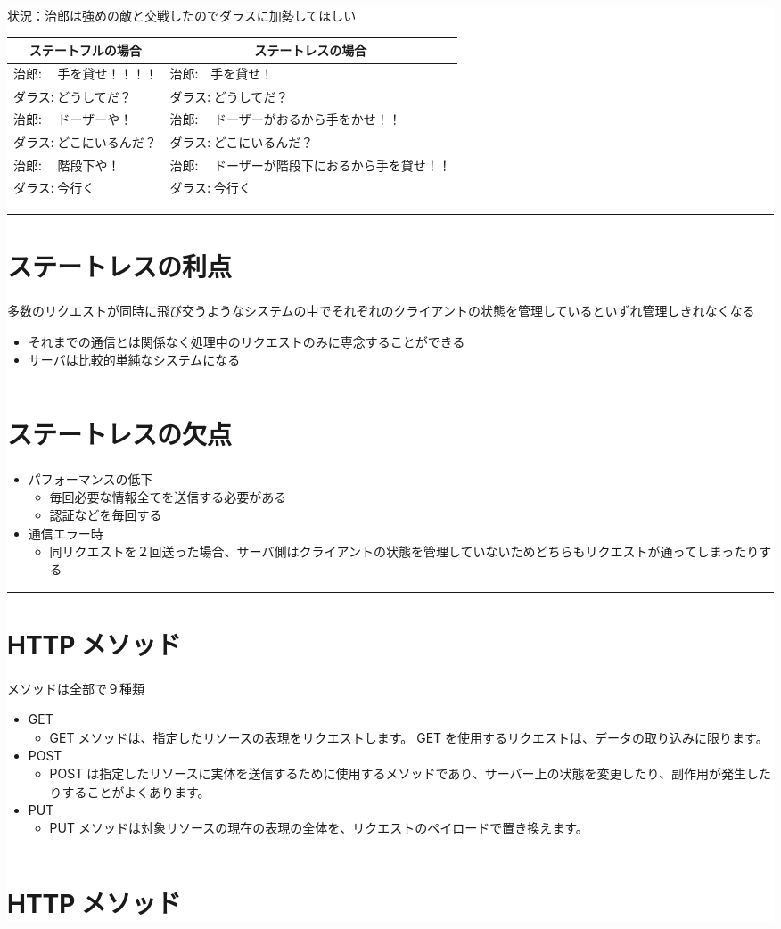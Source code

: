 状況：治郎は強めの敵と交戦したのでダラスに加勢してほしい

| ステートフルの場合       | ステートレスの場合                             |
| ------------------------ | ---------------------------------------------- |
| 治郎: 　手を貸せ！！！！ | 治郎:　手を貸せ！                              |
| ダラス: どうしてだ？     | ダラス: どうしてだ？                           |
| 治郎: 　ドーザーや！     | 治郎: 　ドーザーがおるから手をかせ！！         |
| ダラス: どこにいるんだ？ | ダラス: どこにいるんだ？                       |
| 治郎: 　階段下や！       | 治郎: 　ドーザーが階段下におるから手を貸せ！！ |
| ダラス: 今行く           | ダラス: 今行く                                 |

---

# ステートレスの利点

多数のリクエストが同時に飛び交うようなシステムの中でそれぞれのクライアントの状態を管理しているといずれ管理しきれなくなる

- それまでの通信とは関係なく処理中のリクエストのみに専念することができる
- サーバは比較的単純なシステムになる

---

# ステートレスの欠点

- パフォーマンスの低下
  - 毎回必要な情報全てを送信する必要がある
  - 認証などを毎回する
- 通信エラー時
  - 同リクエストを２回送った場合、サーバ側はクライアントの状態を管理していないためどちらもリクエストが通ってしまったりする

---

# HTTP メソッド

メソッドは全部で９種類

- GET
  - GET メソッドは、指定したリソースの表現をリクエストします。 GET を使用するリクエストは、データの取り込みに限ります。
- POST
  - POST は指定したリソースに実体を送信するために使用するメソッドであり、サーバー上の状態を変更したり、副作用が発生したりすることがよくあります。
- PUT
  - PUT メソッドは対象リソースの現在の表現の全体を、リクエストのペイロードで置き換えます。

---

# HTTP メソッド
